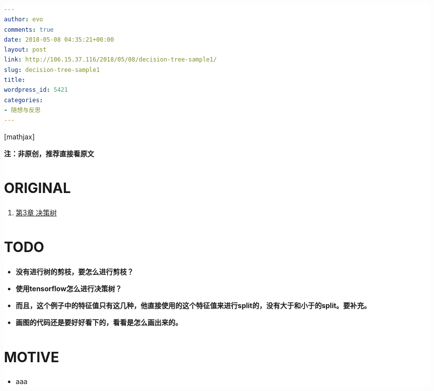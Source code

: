 ```yaml
---
author: evo
comments: true
date: 2018-05-08 04:35:21+00:00
layout: post
link: http://106.15.37.116/2018/05/08/decision-tree-sample1/
slug: decision-tree-sample1
title:
wordpress_id: 5421
categories:
- 随想与反思
---
```




[mathjax]

**注：非原创，推荐直接看原文**


# ORIGINAL






  1. [第3章 决策树](http://ml.apachecn.org/mlia/)




# TODO






  * **没有进行树的剪枝，要怎么进行剪枝？**

  * **使用tensorflow怎么进行决策树？**

  * **而且，这个例子中的特征值只有这几种，他直接使用的这个特征值来进行split的，没有大于和小于的split。要补充。**

  * **画图的代码还是要好好看下的，看看是怎么画出来的。**




# MOTIVE






  * aaa


